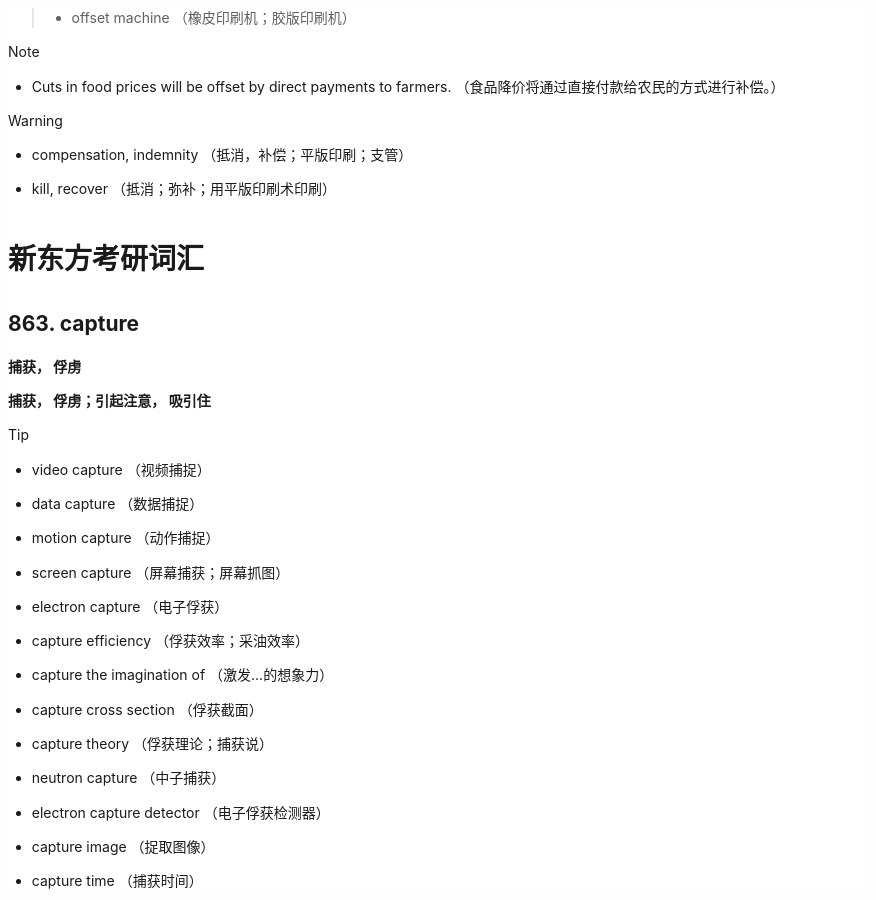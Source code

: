 > - offset machine （橡皮印刷机；胶版印刷机）
>

> [!NOTE]
>
> - Cuts in food prices will be offset by direct payments to farmers. （食品降价将通过直接付款给农民的方式进行补偿。）
>

> [!WARNING]
>
> - compensation, indemnity （抵消，补偿；平版印刷；支管）
>
> - kill, recover （抵消；弥补；用平版印刷术印刷）
>

# 新东方考研词汇

## 863. capture

**捕获， 俘虏**

**捕获， 俘虏；引起注意， 吸引住**

> [!TIP]
>
> - video capture （视频捕捉）
>
> - data capture （数据捕捉）
>
> - motion capture （动作捕捉）
>
> - screen capture （屏幕捕获；屏幕抓图）
>
> - electron capture （电子俘获）
>
> - capture efficiency （俘获效率；采油效率）
>
> - capture the imagination of （激发...的想象力）
>
> - capture cross section （俘获截面）
>
> - capture theory （俘获理论；捕获说）
>
> - neutron capture （中子捕获）
>
> - electron capture detector （电子俘获检测器）
>
> - capture image （捉取图像）
>
> - capture time （捕获时间）
>
